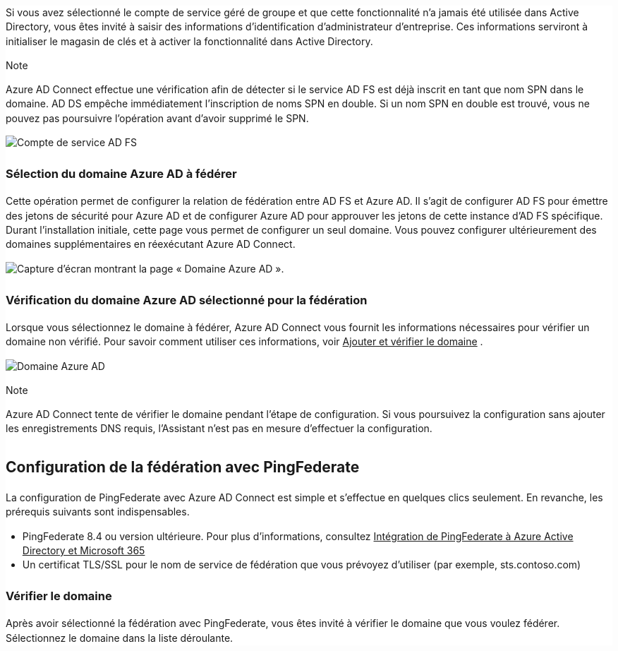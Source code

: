 Si vous avez sélectionné le compte de service géré de groupe et que cette fonctionnalité n’a jamais été utilisée dans Active Directory, vous êtes invité à saisir des informations d’identification d’administrateur d’entreprise. Ces informations serviront à initialiser le magasin de clés et à activer la fonctionnalité dans Active Directory.

> [!NOTE]
> Azure AD Connect effectue une vérification afin de détecter si le service AD FS est déjà inscrit en tant que nom SPN dans le domaine.  AD DS empêche immédiatement l’inscription de noms SPN en double.  Si un nom SPN en double est trouvé, vous ne pouvez pas poursuivre l’opération avant d’avoir supprimé le SPN.

![Compte de service AD FS](./media/how-to-connect-install-custom/adfs5.png)

### <a name="select-the-azure-ad-domain-that-you-wish-to-federate"></a>Sélection du domaine Azure AD à fédérer
Cette opération permet de configurer la relation de fédération entre AD FS et Azure AD. Il s’agit de configurer AD FS pour émettre des jetons de sécurité pour Azure AD et de configurer Azure AD pour approuver les jetons de cette instance d’AD FS spécifique. Durant l’installation initiale, cette page vous permet de configurer un seul domaine. Vous pouvez configurer ultérieurement des domaines supplémentaires en réexécutant Azure AD Connect.

![Capture d’écran montrant la page « Domaine Azure AD ».](./media/how-to-connect-install-custom/adfs6.png)

### <a name="verify-the-azure-ad-domain-selected-for-federation"></a>Vérification du domaine Azure AD sélectionné pour la fédération
Lorsque vous sélectionnez le domaine à fédérer, Azure AD Connect vous fournit les informations nécessaires pour vérifier un domaine non vérifié. Pour savoir comment utiliser ces informations, voir [Ajouter et vérifier le domaine](../fundamentals/add-custom-domain.md) .

![Domaine Azure AD](./media/how-to-connect-install-custom/verifyfeddomain.png)

> [!NOTE]
> Azure AD Connect tente de vérifier le domaine pendant l’étape de configuration. Si vous poursuivez la configuration sans ajouter les enregistrements DNS requis, l’Assistant n’est pas en mesure d’effectuer la configuration.
>
>

## <a name="configuring-federation-with-pingfederate"></a>Configuration de la fédération avec PingFederate
La configuration de PingFederate avec Azure AD Connect est simple et s’effectue en quelques clics seulement. En revanche, les prérequis suivants sont indispensables.
- PingFederate 8.4 ou version ultérieure.  Pour plus d’informations, consultez [Intégration de PingFederate à Azure Active Directory et Microsoft 365](https://docs.pingidentity.com/bundle/O365IG20_sm_integrationGuide/page/O365IG_c_integrationGuide.html)
- Un certificat TLS/SSL pour le nom de service de fédération que vous prévoyez d’utiliser (par exemple, sts.contoso.com)

### <a name="verify-the-domain"></a>Vérifier le domaine
Après avoir sélectionné la fédération avec PingFederate, vous êtes invité à vérifier le domaine que vous voulez fédérer.  Sélectionnez le domaine dans la liste déroulante.
